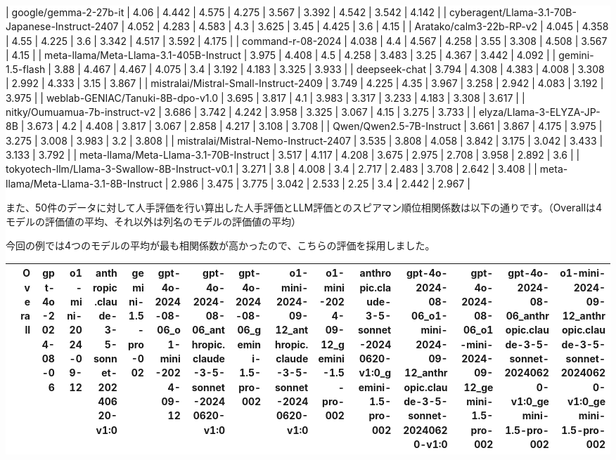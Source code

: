 | google/gemma-2-27b-it                           |             4.06  |                4.442 |         4.575 |                      4.275 |            3.567 |        3.392 |                     4.542 |                       3.542 |                            4.142 |
| cyberagent/Llama-3.1-70B-Japanese-Instruct-2407 |             4.052 |                4.283 |         4.583 |                      4.3   |            3.625 |        3.45  |                     4.425 |                       3.6   |                            4.15  |
| Aratako/calm3-22b-RP-v2                         |             4.045 |                4.358 |         4.55  |                      4.225 |            3.6   |        3.342 |                     4.517 |                       3.592 |                            4.175 |
| command-r-08-2024                               |             4.038 |                4.4   |         4.567 |                      4.258 |            3.55  |        3.308 |                     4.508 |                       3.567 |                            4.15  |
| meta-llama/Meta-Llama-3.1-405B-Instruct         |             3.975 |                4.408 |         4.5   |                      4.258 |            3.483 |        3.25  |                     4.367 |                       3.442 |                            4.092 |
| gemini-1.5-flash                                |             3.88  |                4.467 |         4.467 |                      4.075 |            3.4   |        3.192 |                     4.183 |                       3.325 |                            3.933 |
| deepseek-chat                                   |             3.794 |                4.308 |         4.383 |                      4.008 |            3.308 |        2.992 |                     4.333 |                       3.15  |                            3.867 |
| mistralai/Mistral-Small-Instruct-2409           |             3.749 |                4.225 |         4.35  |                      3.967 |            3.258 |        2.942 |                     4.083 |                       3.192 |                            3.975 |
| weblab-GENIAC/Tanuki-8B-dpo-v1.0                |             3.695 |                3.817 |         4.1   |                      3.983 |            3.317 |        3.233 |                     4.183 |                       3.308 |                            3.617 |
| nitky/Oumuamua-7b-instruct-v2                   |             3.686 |                3.742 |         4.242 |                      3.958 |            3.325 |        3.067 |                     4.15  |                       3.275 |                            3.733 |
| elyza/Llama-3-ELYZA-JP-8B                       |             3.673 |                4.2   |         4.408 |                      3.817 |            3.067 |        2.858 |                     4.217 |                       3.108 |                            3.708 |
| Qwen/Qwen2.5-7B-Instruct                        |             3.661 |                3.867 |         4.175 |                      3.975 |            3.275 |        3.008 |                     3.983 |                       3.2   |                            3.808 |
| mistralai/Mistral-Nemo-Instruct-2407            |             3.535 |                3.808 |         4.058 |                      3.842 |            3.175 |        3.042 |                     3.433 |                       3.133 |                            3.792 |
| meta-llama/Meta-Llama-3.1-70B-Instruct          |             3.517 |                4.117 |         4.208 |                      3.675 |            2.975 |        2.708 |                     3.958 |                       2.892 |                            3.6   |
| tokyotech-llm/Llama-3-Swallow-8B-Instruct-v0.1  |             3.271 |                3.8   |         4.008 |                      3.4   |            2.717 |        2.483 |                     3.708 |                       2.642 |                            3.408 |
| meta-llama/Meta-Llama-3.1-8B-Instruct           |             2.986 |                3.475 |         3.775 |                      3.042 |            2.533 |        2.25  |                     3.4   |                       2.442 |                            2.967 |

また、50件のデータに対して人手評価を行い算出した人手評価とLLM評価とのスピアマン順位相関係数は以下の通りです。（Overallは4モデルの評価値の平均、それ以外は列名のモデルの評価値の平均）

今回の例では4つのモデルの平均が最も相関係数が高かったので、こちらの評価を採用しました。

|                                |   Overall |   gpt-4o-2024-08-06 |   o1-mini-2024-09-12 |   anthropic.claude-3-5-sonnet-20240620-v1:0 |   gemini-1.5-pro-002 |   gpt-4o-2024-08-06_o1-mini-2024-09-12 |   gpt-4o-2024-08-06_anthropic.claude-3-5-sonnet-20240620-v1:0 |   gpt-4o-2024-08-06_gemini-1.5-pro-002 |   o1-mini-2024-09-12_anthropic.claude-3-5-sonnet-20240620-v1:0 |   o1-mini-2024-09-12_gemini-1.5-pro-002 |   anthropic.claude-3-5-sonnet-20240620-v1:0_gemini-1.5-pro-002 |   gpt-4o-2024-08-06_o1-mini-2024-09-12_anthropic.claude-3-5-sonnet-20240620-v1:0 |   gpt-4o-2024-08-06_o1-mini-2024-09-12_gemini-1.5-pro-002 |   gpt-4o-2024-08-06_anthropic.claude-3-5-sonnet-20240620-v1:0_gemini-1.5-pro-002 |   o1-mini-2024-09-12_anthropic.claude-3-5-sonnet-20240620-v1:0_gemini-1.5-pro-002 |
|:-------------------------------|----------:|--------------------:|---------------------:|--------------------------------------------:|---------------------:|---------------------------------------:|--------------------------------------------------------------:|---------------------------------------:|---------------------------------------------------------------:|----------------------------------------:|---------------------------------------------------------------:|---------------------------------------------------------------------------------:|----------------------------------------------------------:|---------------------------------------------------------------------------------:|----------------------------------------------------------------------------------:|